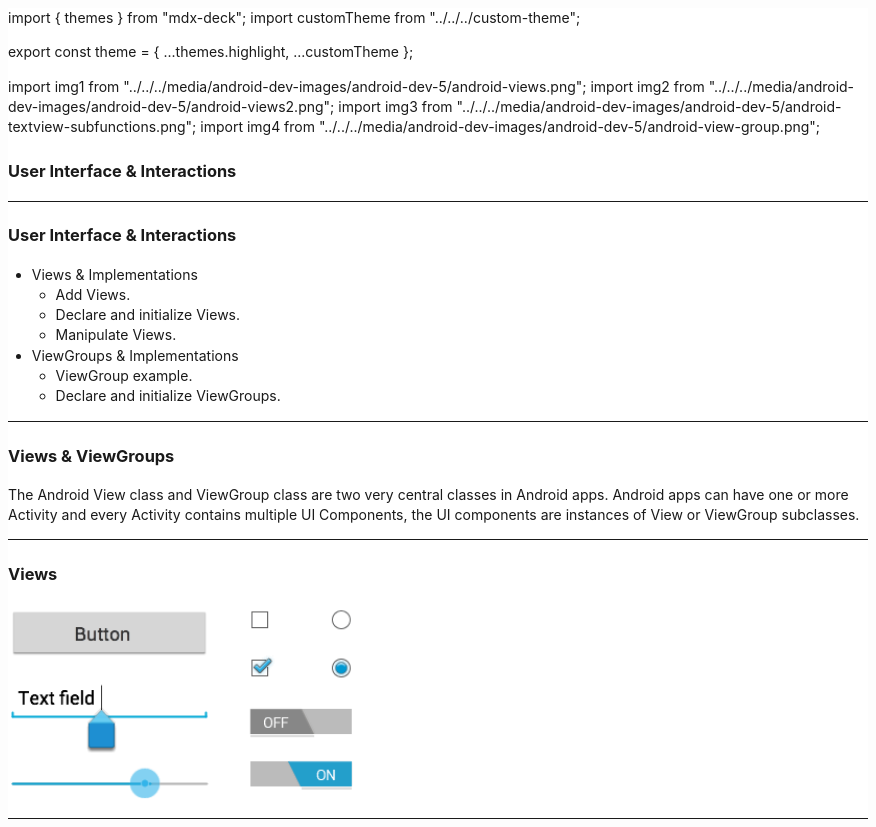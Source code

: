 import { themes } from "mdx-deck";
import customTheme from "../../../custom-theme";

export const theme = {
...themes.highlight,
...customTheme
};

import img1 from "../../../media/android-dev-images/android-dev-5/android-views.png";
import img2 from "../../../media/android-dev-images/android-dev-5/android-views2.png";
import img3 from "../../../media/android-dev-images/android-dev-5/android-textview-subfunctions.png";
import img4 from "../../../media/android-dev-images/android-dev-5/android-view-group.png";

### User Interface & Interactions

---

### User Interface & Interactions

- Views & Implementations
  - Add Views.
  - Declare and initialize Views.
  - Manipulate Views.
- ViewGroups & Implementations
  - ViewGroup example.
  - Declare and initialize ViewGroups.

---

### Views & ViewGroups

The Android View class and ViewGroup class are two very central classes in Android apps.
Android apps can have one or more Activity and every Activity contains multiple UI Components,
the UI components are instances of View or ViewGroup subclasses.

---

### Views

<img width="350" src="/media/android-dev-images/android-dev-5/android-views.png" alt="Android Views">

---
